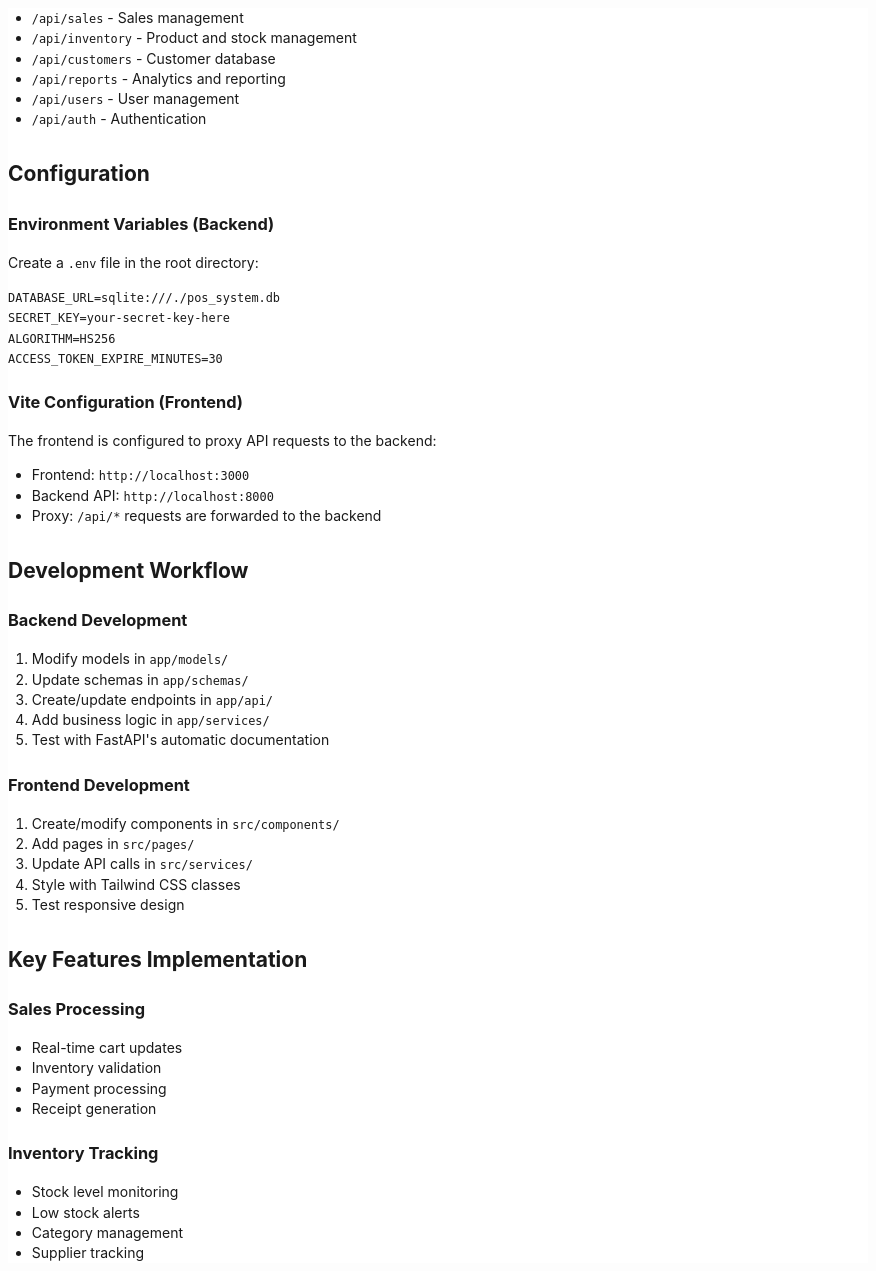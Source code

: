 - `/api/sales` - Sales management
- `/api/inventory` - Product and stock management
- `/api/customers` - Customer database
- `/api/reports` - Analytics and reporting
- `/api/users` - User management
- `/api/auth` - Authentication

## Configuration

### Environment Variables (Backend)
Create a `.env` file in the root directory:
```env
DATABASE_URL=sqlite:///./pos_system.db
SECRET_KEY=your-secret-key-here
ALGORITHM=HS256
ACCESS_TOKEN_EXPIRE_MINUTES=30
```

### Vite Configuration (Frontend)
The frontend is configured to proxy API requests to the backend:
- Frontend: `http://localhost:3000`
- Backend API: `http://localhost:8000`
- Proxy: `/api/*` requests are forwarded to the backend

## Development Workflow

### Backend Development
1. Modify models in `app/models/`
2. Update schemas in `app/schemas/`
3. Create/update endpoints in `app/api/`
4. Add business logic in `app/services/`
5. Test with FastAPI's automatic documentation

### Frontend Development
1. Create/modify components in `src/components/`
2. Add pages in `src/pages/`
3. Update API calls in `src/services/`
4. Style with Tailwind CSS classes
5. Test responsive design

## Key Features Implementation

### Sales Processing
- Real-time cart updates
- Inventory validation
- Payment processing
- Receipt generation

### Inventory Tracking
- Stock level monitoring
- Low stock alerts
- Category management
- Supplier tracking
